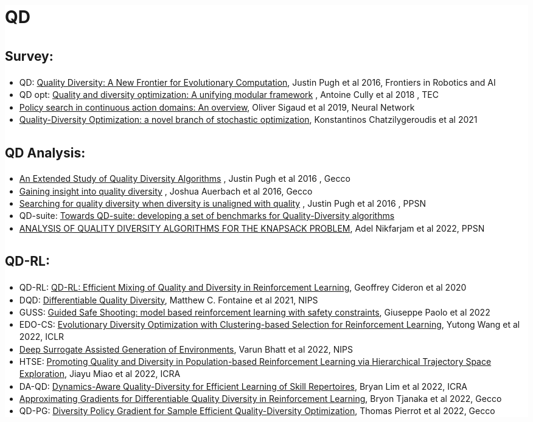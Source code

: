 # QD

## Survey:

- QD: [Quality Diversity: A New Frontier for Evolutionary Computation](http://eplex.cs.ucf.edu/papers/pugh_frontiers16.pdf), Justin Pugh et al 2016, Frontiers in Robotics and AI
- QD opt: [Quality and diversity optimization: A unifying modular framework](https://arxiv.org/pdf/1708.09251.pdf) , Antoine Cully et al 2018 , TEC
- [Policy search in continuous action domains: An overview](), Oliver Sigaud et al 2019, Neural Network
- [Quality-Diversity Optimization: a novel branch of stochastic optimization](https://arxiv.org/pdf/2012.04322.pdf), Konstantinos Chatzilygeroudis et al 2021

## QD Analysis:

- [An Extended Study of Quality Diversity Algorithms](http://delivery.acm.org/10.1145/2910000/2909000/p19-pugh.pdf?ip=129.31.142.189&id=2909000&acc=CHORUS&key=BF07A2EE685417C5%2EF5014A9D3D5CC2D9%2E4D4702B0C3E38B35%2E6D218144511F3437&__acm__=1572805067_7b82b5509b1bbc9081c7a3dd591b28b7) , Justin Pugh et al 2016 , Gecco
- [Gaining insight into quality diversity](https://infoscience.epfl.ch/record/220676/files/p1061-auerbach.pdf) , Joshua Auerbach et al 2016, Gecco
- [Searching for quality diversity when diversity is unaligned with quality](https://eplex.cs.ucf.edu/papers/pugh_ppsn16.pdf) , Justin Pugh  et al 2016 , PPSN
- QD-suite: [Towards QD-suite: developing a set of benchmarks for Quality-Diversity algorithms](https://arxiv.org/pdf/2205.03207.pdf)
- [ANALYSIS OF QUALITY DIVERSITY ALGORITHMS FOR THE
  KNAPSACK PROBLEM](https://arxiv.org/pdf/2207.14037.pdf), Adel Nikfarjam et al 2022, PPSN



## QD-RL:

- QD-RL: [QD-RL: Efficient Mixing of Quality and Diversity in Reinforcement Learning](https://arxiv.org/pdf/2006.08505.pdf), Geoffrey Cideron et al 2020
- DQD: [Differentiable Quality Diversity](https://arxiv.org/pdf/2106.03894.pdf), Matthew C. Fontaine et al 2021, NIPS
- GUSS: [Guided Safe Shooting: model based reinforcement learning with safety constraints](https://arxiv.org/abs/2206.09743), Giuseppe Paolo et al 2022
- EDO-CS: [Evolutionary Diversity Optimization with Clustering-based Selection for Reinforcement Learning](https://openreview.net/pdf?id=74x5BXs4bWD), Yutong Wang et al 2022, ICLR
- [Deep Surrogate Assisted Generation of Environments](https://arxiv.org/pdf/2206.04199.pdf), Varun Bhatt et al 2022, NIPS
- HTSE: [Promoting Quality and Diversity in Population-based Reinforcement
  Learning via Hierarchical Trajectory Space Exploration](https://ieeexplore.ieee.org/document/9811888/), Jiayu Miao et al 2022, ICRA
- DA-QD: [Dynamics-Aware Quality-Diversity for Efficient Learning of Skill
  Repertoires](https://arxiv.org/pdf/2109.08522.pdf), Bryan Lim et al 2022, ICRA 
- [Approximating Gradients for Differentiable Quality Diversity in Reinforcement Learning](https://dl.acm.org/doi/10.1145/3512290.3528705), Bryon Tjanaka et al 2022, Gecco
- QD-PG: [Diversity Policy Gradient for Sample Efficient Quality-Diversity Optimization](https://arxiv.org/pdf/2006.08505.pdf), Thomas Pierrot et al 2022, Gecco
